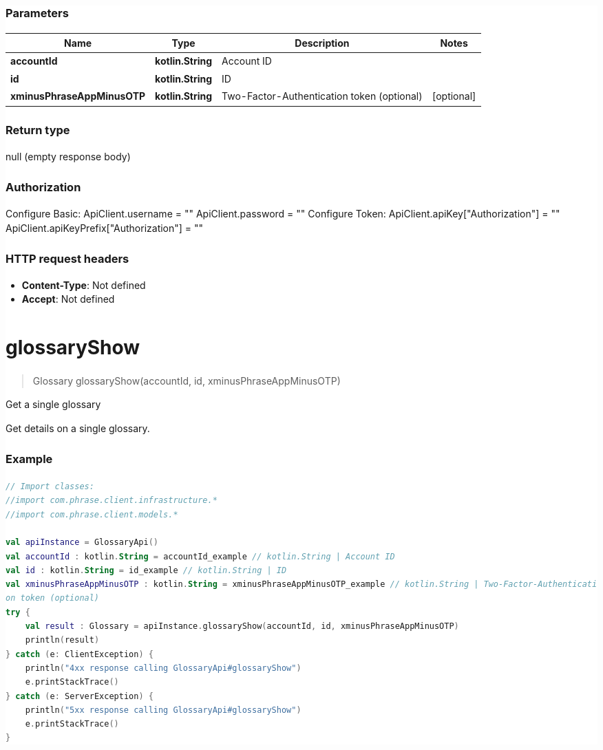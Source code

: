 ### Parameters

Name | Type | Description  | Notes
------------- | ------------- | ------------- | -------------
 **accountId** | **kotlin.String**| Account ID |
 **id** | **kotlin.String**| ID |
 **xminusPhraseAppMinusOTP** | **kotlin.String**| Two-Factor-Authentication token (optional) | [optional]

### Return type

null (empty response body)

### Authorization


Configure Basic:
    ApiClient.username = ""
    ApiClient.password = ""
Configure Token:
    ApiClient.apiKey["Authorization"] = ""
    ApiClient.apiKeyPrefix["Authorization"] = ""

### HTTP request headers

 - **Content-Type**: Not defined
 - **Accept**: Not defined

<a name="glossaryShow"></a>
# **glossaryShow**
> Glossary glossaryShow(accountId, id, xminusPhraseAppMinusOTP)

Get a single glossary

Get details on a single glossary.

### Example
```kotlin
// Import classes:
//import com.phrase.client.infrastructure.*
//import com.phrase.client.models.*

val apiInstance = GlossaryApi()
val accountId : kotlin.String = accountId_example // kotlin.String | Account ID
val id : kotlin.String = id_example // kotlin.String | ID
val xminusPhraseAppMinusOTP : kotlin.String = xminusPhraseAppMinusOTP_example // kotlin.String | Two-Factor-Authentication token (optional)
try {
    val result : Glossary = apiInstance.glossaryShow(accountId, id, xminusPhraseAppMinusOTP)
    println(result)
} catch (e: ClientException) {
    println("4xx response calling GlossaryApi#glossaryShow")
    e.printStackTrace()
} catch (e: ServerException) {
    println("5xx response calling GlossaryApi#glossaryShow")
    e.printStackTrace()
}
```
